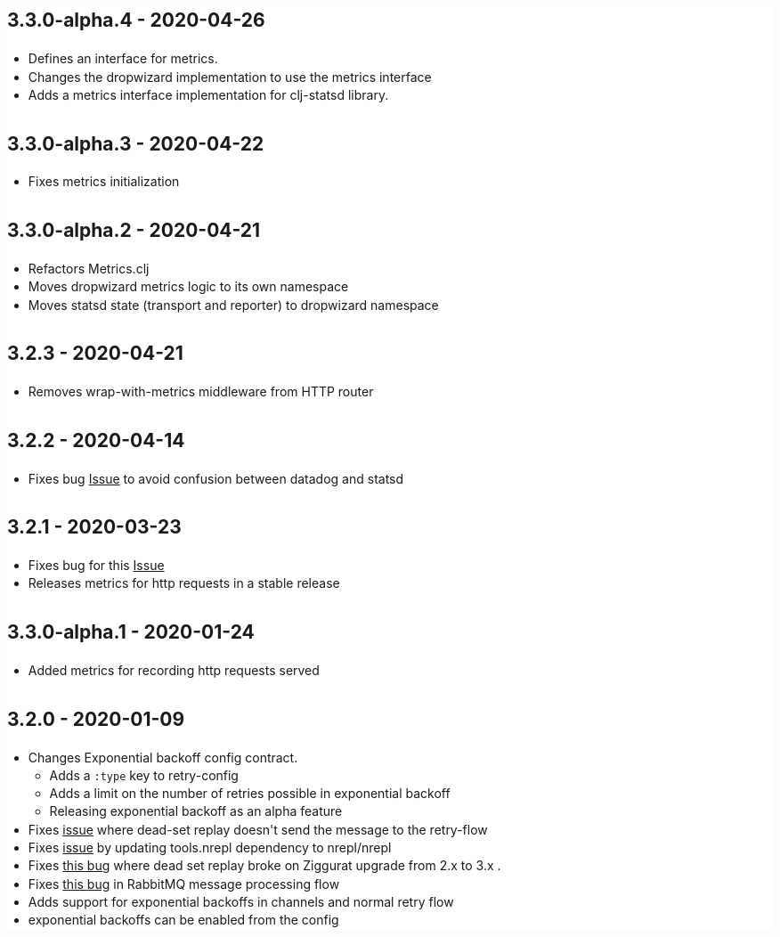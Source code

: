 ## 3.3.0-alpha.4 - 2020-04-26

- Defines an interface for metrics.
- Changes the dropwizard implementation to use the metrics interface
- Adds a metrics interface implementation for clj-statsd library.

## 3.3.0-alpha.3 - 2020-04-22

- Fixes metrics initialization

## 3.3.0-alpha.2 - 2020-04-21

- Refactors Metrics.clj
- Moves dropwizard metrics logic to its own namespace
- Moves statsd state (transport and reporter) to dropwizard namespace

## 3.2.3 - 2020-04-21

- Removes wrap-with-metrics middleware from HTTP router

## 3.2.2 - 2020-04-14

- Fixes bug [Issue](https://github.com/gojek/ziggurat/issues/28)
  to avoid confusion between datadog and statsd

## 3.2.1 - 2020-03-23

- Fixes bug for this [Issue](https://github.com/gojek/ziggurat/issues/131)
- Releases metrics for http requests in a stable release

## 3.3.0-alpha.1 - 2020-01-24

- Added metrics for recording http requests served

## 3.2.0 - 2020-01-09

- Changes Exponential backoff config contract.
    - Adds a `:type` key to retry-config
    - Adds a limit on the number of retries possible in exponential backoff
    - Releasing exponential backoff as an alpha feature
- Fixes [issue](https://github.com/gojek/ziggurat/issues/136) where dead-set replay doesn't send the message to the
  retry-flow
- Fixes [issue](https://github.com/gojek/ziggurat/issues/129) by updating tools.nrepl dependency to nrepl/nrepl
- Fixes [this bug](https://github.com/gojek/ziggurat/issues/133) where dead set replay broke on Ziggurat upgrade from
  2.x to 3.x .
- Fixes [this bug](https://github.com/gojek/ziggurat/issues/115) in RabbitMQ message processing flow
- Adds support for exponential backoffs in channels and normal retry flow
- exponential backoffs can be enabled from the config
